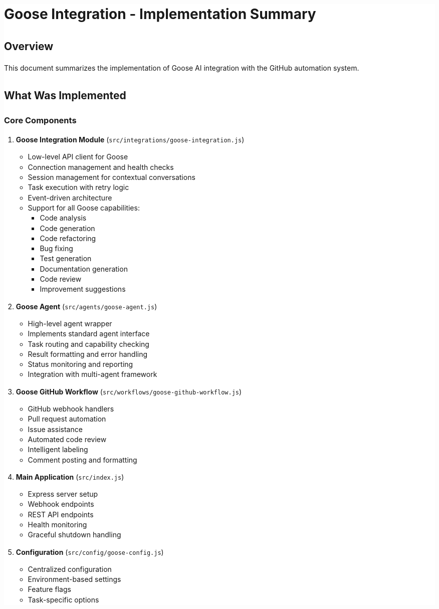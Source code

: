 # Goose Integration - Implementation Summary

## Overview

This document summarizes the implementation of Goose AI integration with the GitHub automation system.

## What Was Implemented

### Core Components

1. **Goose Integration Module** (`src/integrations/goose-integration.js`)
   - Low-level API client for Goose
   - Connection management and health checks
   - Session management for contextual conversations
   - Task execution with retry logic
   - Event-driven architecture
   - Support for all Goose capabilities:
     - Code analysis
     - Code generation
     - Code refactoring
     - Bug fixing
     - Test generation
     - Documentation generation
     - Code review
     - Improvement suggestions

2. **Goose Agent** (`src/agents/goose-agent.js`)
   - High-level agent wrapper
   - Implements standard agent interface
   - Task routing and capability checking
   - Result formatting and error handling
   - Status monitoring and reporting
   - Integration with multi-agent framework

3. **Goose GitHub Workflow** (`src/workflows/goose-github-workflow.js`)
   - GitHub webhook handlers
   - Pull request automation
   - Issue assistance
   - Automated code review
   - Intelligent labeling
   - Comment posting and formatting

4. **Main Application** (`src/index.js`)
   - Express server setup
   - Webhook endpoints
   - REST API endpoints
   - Health monitoring
   - Graceful shutdown handling

5. **Configuration** (`src/config/goose-config.js`)
   - Centralized configuration
   - Environment-based settings
   - Feature flags
   - Task-specific options
